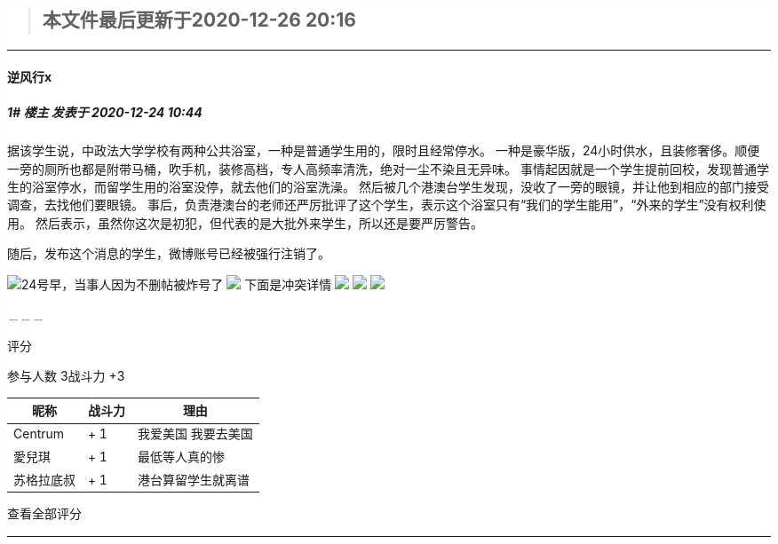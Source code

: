 > ## **本文件最后更新于2020-12-26 20:16** 



*****

####  逆风行x  
##### 1#       楼主       发表于 2020-12-24 10:44



据该学生说，中政法大学学校有两种公共浴室，一种是普通学生用的，限时且经常停水。
一种是豪华版，24小时供水，且装修奢侈。顺便一旁的厕所也都是附带马桶，吹手机，装修高档，专人高频率清洗，绝对一尘不染且无异味。
事情起因就是一个学生提前回校，发现普通学生的浴室停水，而留学生用的浴室没停，就去他们的浴室洗澡。
然后被几个港澳台学生发现，没收了一旁的眼镜，并让他到相应的部门接受调查，去找他们要眼镜。
事后，负责港澳台的老师还严厉批评了这个学生，表示这个浴室只有“我们的学生能用”，“外来的学生”没有权利使用。
然后表示，虽然你这次是初犯，但代表的是大批外来学生，所以还是要严厉警告。

随后，发布这个消息的学生，微博账号已经被强行注销了。

<img src="https://img1.doubanio.com/view/group_topic/l/public/p378320319.webp" referrerpolicy="no-referrer">24号早，当事人因为不删帖被炸号了
<img src="https://img9.doubanio.com/view/group_topic/l/public/p378490866.webp" referrerpolicy="no-referrer">
下面是冲突详情
<img src="https://img2.doubanio.com/view/group_topic/l/public/p378318153.webp" referrerpolicy="no-referrer">
<img src="https://img2.doubanio.com/view/group_topic/l/public/p378318223.webp" referrerpolicy="no-referrer">
<img src="https://img3.doubanio.com/view/group_topic/l/public/p378372781.webp" referrerpolicy="no-referrer">







﹍﹍﹍

评分





 参与人数 3战斗力 +3

|昵称|战斗力|理由|
|----|---|---|
| Centrum| + 1|我爱美国 我要去美国|
| 愛兒琪| + 1|最低等人真的惨|
| 苏格拉底叔| + 1|港台算留学生就离谱|



查看全部评分






*****
